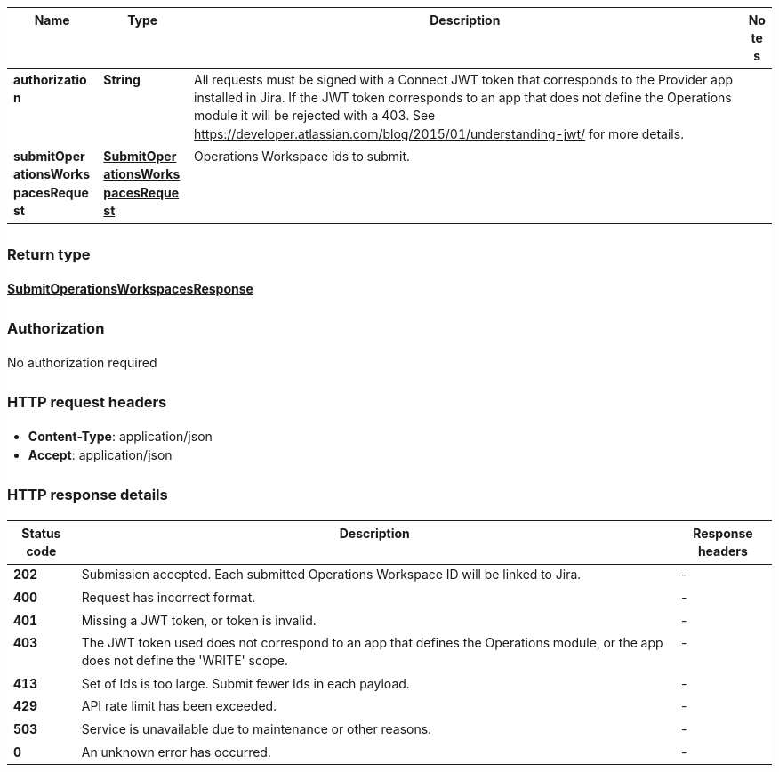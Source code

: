| Name | Type | Description  | Notes |
|------------- | ------------- | ------------- | -------------|
| **authorization** | **String**| All requests must be signed with a Connect JWT token that corresponds to the Provider app installed in Jira.  If the JWT token corresponds to an app that does not define the Operations module it will be rejected with a 403.  See https://developer.atlassian.com/blog/2015/01/understanding-jwt/ for more details.  | |
| **submitOperationsWorkspacesRequest** | [**SubmitOperationsWorkspacesRequest**](SubmitOperationsWorkspacesRequest.md)| Operations Workspace ids to submit.  | |

### Return type

[**SubmitOperationsWorkspacesResponse**](SubmitOperationsWorkspacesResponse.md)

### Authorization

No authorization required

### HTTP request headers

 - **Content-Type**: application/json
 - **Accept**: application/json

### HTTP response details
| Status code | Description | Response headers |
|-------------|-------------|------------------|
| **202** | Submission accepted. Each submitted Operations Workspace ID will be linked to Jira.  |  -  |
| **400** | Request has incorrect format.  |  -  |
| **401** | Missing a JWT token, or token is invalid.  |  -  |
| **403** | The JWT token used does not correspond to an app that defines the Operations module, or the app does not define the &#39;WRITE&#39; scope.  |  -  |
| **413** | Set of Ids is too large. Submit fewer Ids in each payload.  |  -  |
| **429** | API rate limit has been exceeded.  |  -  |
| **503** | Service is unavailable due to maintenance or other reasons.  |  -  |
| **0** | An unknown error has occurred.  |  -  |


